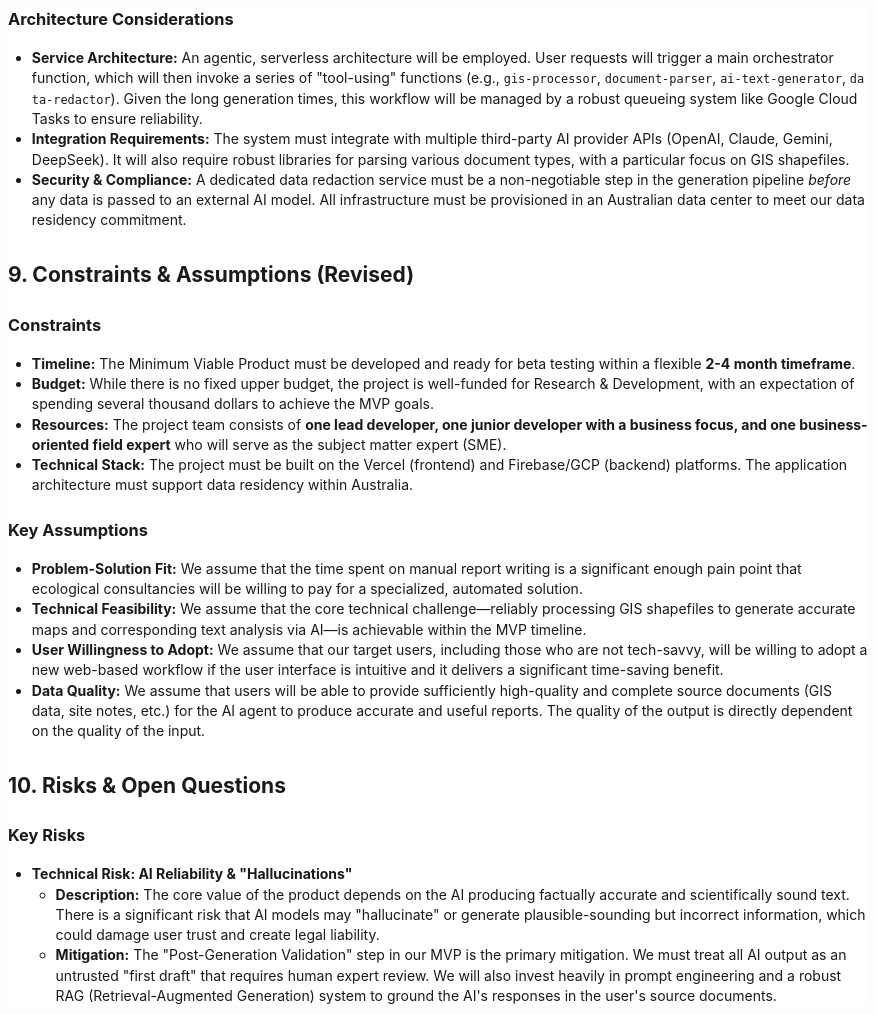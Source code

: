### Architecture Considerations
*   **Service Architecture:** An agentic, serverless architecture will be employed. User requests will trigger a main orchestrator function, which will then invoke a series of "tool-using" functions (e.g., `gis-processor`, `document-parser`, `ai-text-generator`, `data-redactor`). Given the long generation times, this workflow will be managed by a robust queueing system like Google Cloud Tasks to ensure reliability.
*   **Integration Requirements:** The system must integrate with multiple third-party AI provider APIs (OpenAI, Claude, Gemini, DeepSeek). It will also require robust libraries for parsing various document types, with a particular focus on GIS shapefiles.
*   **Security & Compliance:** A dedicated data redaction service must be a non-negotiable step in the generation pipeline *before* any data is passed to an external AI model. All infrastructure must be provisioned in an Australian data center to meet our data residency commitment.

## 9. Constraints & Assumptions (Revised)

### Constraints
*   **Timeline:** The Minimum Viable Product must be developed and ready for beta testing within a flexible **2-4 month timeframe**.
*   **Budget:** While there is no fixed upper budget, the project is well-funded for Research & Development, with an expectation of spending several thousand dollars to achieve the MVP goals.
*   **Resources:** The project team consists of **one lead developer, one junior developer with a business focus, and one business-oriented field expert** who will serve as the subject matter expert (SME).
*   **Technical Stack:** The project must be built on the Vercel (frontend) and Firebase/GCP (backend) platforms. The application architecture must support data residency within Australia.

### Key Assumptions
*   **Problem-Solution Fit:** We assume that the time spent on manual report writing is a significant enough pain point that ecological consultancies will be willing to pay for a specialized, automated solution.
*   **Technical Feasibility:** We assume that the core technical challenge—reliably processing GIS shapefiles to generate accurate maps and corresponding text analysis via AI—is achievable within the MVP timeline.
*   **User Willingness to Adopt:** We assume that our target users, including those who are not tech-savvy, will be willing to adopt a new web-based workflow if the user interface is intuitive and it delivers a significant time-saving benefit.
*   **Data Quality:** We assume that users will be able to provide sufficiently high-quality and complete source documents (GIS data, site notes, etc.) for the AI agent to produce accurate and useful reports. The quality of the output is directly dependent on the quality of the input.

## 10. Risks & Open Questions

### Key Risks

*   **Technical Risk: AI Reliability & "Hallucinations"**
    *   **Description:** The core value of the product depends on the AI producing factually accurate and scientifically sound text. There is a significant risk that AI models may "hallucinate" or generate plausible-sounding but incorrect information, which could damage user trust and create legal liability.
    *   **Mitigation:** The "Post-Generation Validation" step in our MVP is the primary mitigation. We must treat all AI output as an untrusted "first draft" that requires human expert review. We will also invest heavily in prompt engineering and a robust RAG (Retrieval-Augmented Generation) system to ground the AI's responses in the user's source documents.
